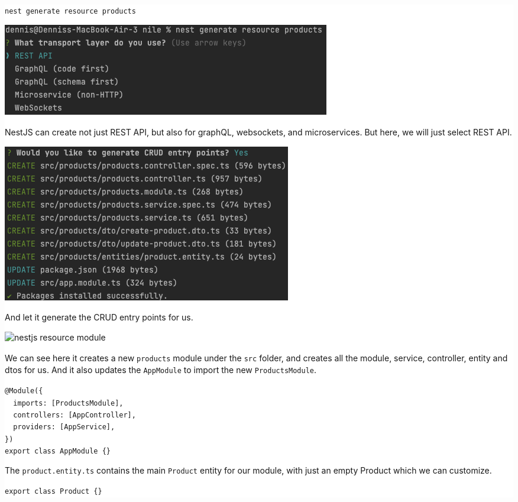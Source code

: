 ```
nest generate resource products
```

![select REST API for the transport layer](/assets/images/2023/06/nestjs-transport.png)

NestJS can create not just REST API, but also for graphQL, websockets, and microservices. But here, we will just select REST API.

![generate crud entry points](/assets/images/2023/06/nestjs-crud.png)

And let it generate the CRUD entry points for us.

![nestjs resource module](/assets/images/2023/06/nestjs-resouce-module.png)

We can see here it creates a new `products` module under the `src` folder, and creates all the module, service, controller, entity and dtos for us. And it also updates the `AppModule` to import the new `ProductsModule`.

```
@Module({
  imports: [ProductsModule],
  controllers: [AppController],
  providers: [AppService],
})
export class AppModule {}
```

The `product.entity.ts` contains the main `Product` entity for our module, with just an empty Product which we can customize.

```
export class Product {}
```
